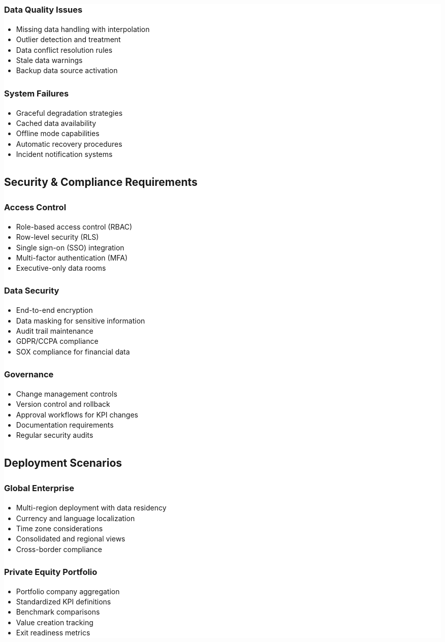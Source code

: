 ### Data Quality Issues
- Missing data handling with interpolation
- Outlier detection and treatment
- Data conflict resolution rules
- Stale data warnings
- Backup data source activation

### System Failures
- Graceful degradation strategies
- Cached data availability
- Offline mode capabilities
- Automatic recovery procedures
- Incident notification systems

## Security & Compliance Requirements

### Access Control
- Role-based access control (RBAC)
- Row-level security (RLS)
- Single sign-on (SSO) integration
- Multi-factor authentication (MFA)
- Executive-only data rooms

### Data Security
- End-to-end encryption
- Data masking for sensitive information
- Audit trail maintenance
- GDPR/CCPA compliance
- SOX compliance for financial data

### Governance
- Change management controls
- Version control and rollback
- Approval workflows for KPI changes
- Documentation requirements
- Regular security audits

## Deployment Scenarios

### Global Enterprise
- Multi-region deployment with data residency
- Currency and language localization
- Time zone considerations
- Consolidated and regional views
- Cross-border compliance

### Private Equity Portfolio
- Portfolio company aggregation
- Standardized KPI definitions
- Benchmark comparisons
- Value creation tracking
- Exit readiness metrics

